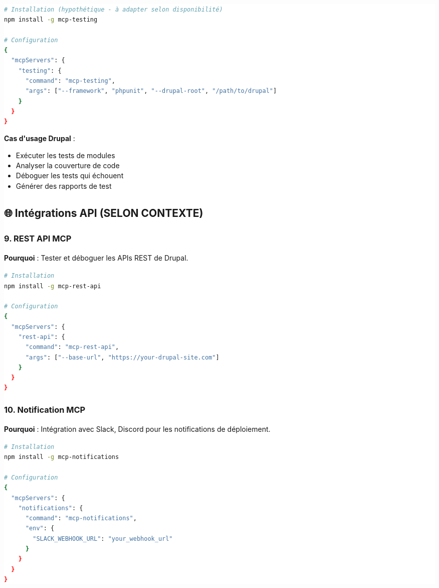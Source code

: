 ```bash
# Installation (hypothétique - à adapter selon disponibilité)
npm install -g mcp-testing

# Configuration
{
  "mcpServers": {
    "testing": {
      "command": "mcp-testing",
      "args": ["--framework", "phpunit", "--drupal-root", "/path/to/drupal"]
    }
  }
}
```

**Cas d'usage Drupal** :
- Exécuter les tests de modules
- Analyser la couverture de code
- Déboguer les tests qui échouent
- Générer des rapports de test

## 🌐 Intégrations API (SELON CONTEXTE)

### 9. REST API MCP
**Pourquoi** : Tester et déboguer les APIs REST de Drupal.

```bash
# Installation
npm install -g mcp-rest-api

# Configuration
{
  "mcpServers": {
    "rest-api": {
      "command": "mcp-rest-api",
      "args": ["--base-url", "https://your-drupal-site.com"]
    }
  }
}
```

### 10. Notification MCP
**Pourquoi** : Intégration avec Slack, Discord pour les notifications de déploiement.

```bash
# Installation
npm install -g mcp-notifications

# Configuration
{
  "mcpServers": {
    "notifications": {
      "command": "mcp-notifications",
      "env": {
        "SLACK_WEBHOOK_URL": "your_webhook_url"
      }
    }
  }
}
```
